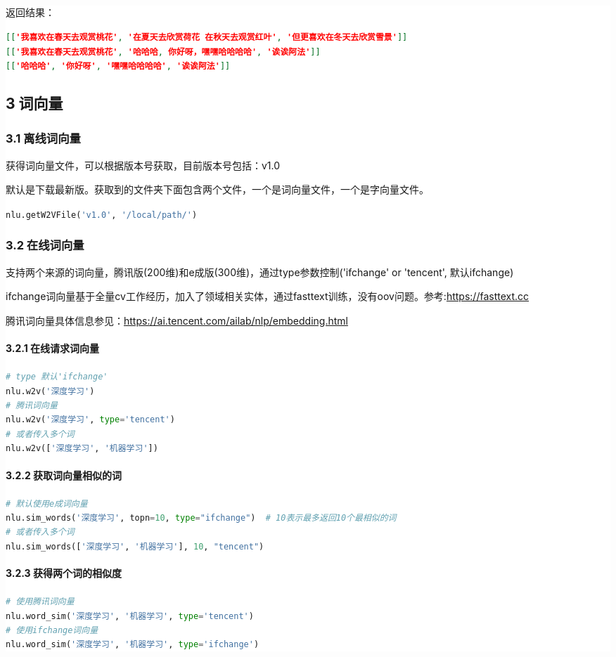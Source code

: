 返回结果：

```json
[['我喜欢在春天去观赏桃花', '在夏天去欣赏荷花 在秋天去观赏红叶', '但更喜欢在冬天去欣赏雪景']]
[['我喜欢在春天去观赏桃花', '哈哈哈, 你好呀，嘿嘿哈哈哈哈', '诶诶阿法']]
[['哈哈哈', '你好呀', '嘿嘿哈哈哈哈', '诶诶阿法']]
```

## 3 词向量

### 3.1 离线词向量

   获得词向量文件，可以根据版本号获取，目前版本号包括：v1.0

   默认是下载最新版。获取到的文件夹下面包含两个文件，一个是词向量文件，一个是字向量文件。

```python
nlu.getW2VFile('v1.0', '/local/path/')
```

### 3.2 在线词向量

支持两个来源的词向量，腾讯版(200维)和e成版(300维)，通过type参数控制('ifchange' or 'tencent', 默认ifchange)

ifchange词向量基于全量cv工作经历，加入了领域相关实体，通过fasttext训练，没有oov问题。参考:https://fasttext.cc

腾讯词向量具体信息参见：https://ai.tencent.com/ailab/nlp/embedding.html

#### 3.2.1 在线请求词向量

```python
# type 默认'ifchange'
nlu.w2v('深度学习')
# 腾讯词向量
nlu.w2v('深度学习', type='tencent')
# 或者传入多个词
nlu.w2v(['深度学习', '机器学习'])
```

#### 3.2.2 获取词向量相似的词

```python
# 默认使用e成词向量
nlu.sim_words('深度学习', topn=10, type="ifchange")  # 10表示最多返回10个最相似的词
# 或者传入多个词
nlu.sim_words(['深度学习', '机器学习'], 10, "tencent")
```

#### 3.2.3 获得两个词的相似度

```python
# 使用腾讯词向量
nlu.word_sim('深度学习', '机器学习', type='tencent')
# 使用ifchange词向量
nlu.word_sim('深度学习', '机器学习', type='ifchange')
```
